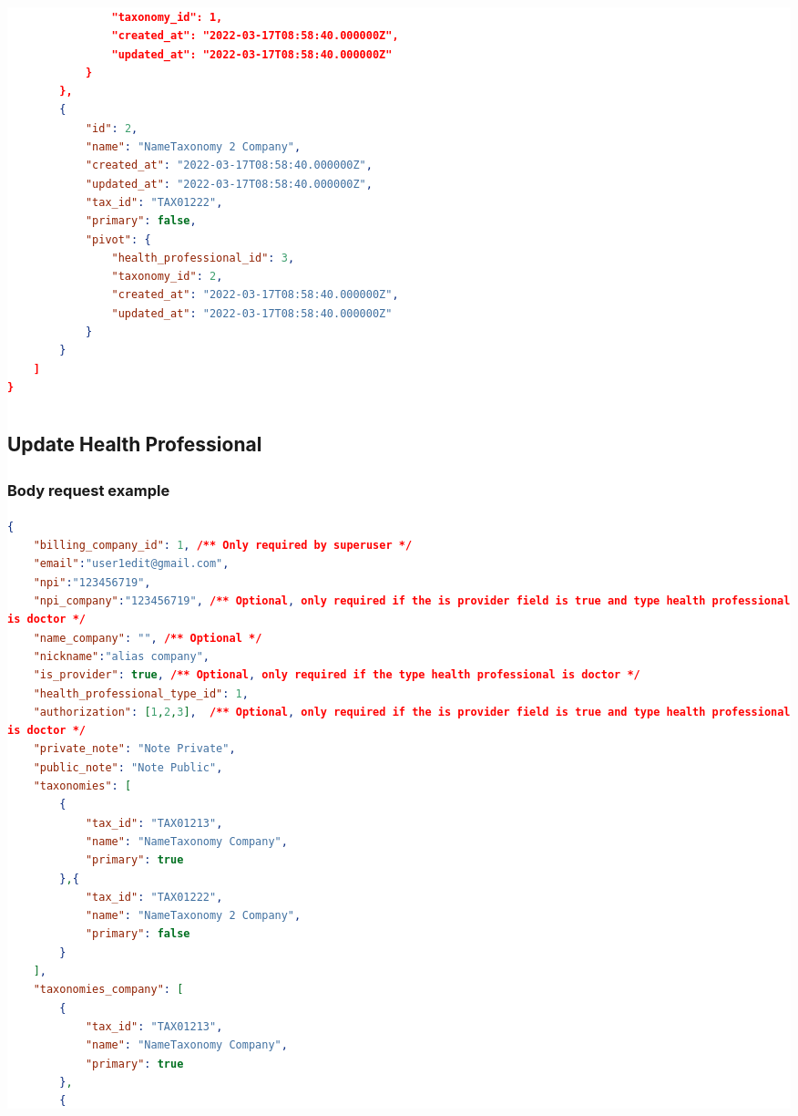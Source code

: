```json
                "taxonomy_id": 1,
                "created_at": "2022-03-17T08:58:40.000000Z",
                "updated_at": "2022-03-17T08:58:40.000000Z"
            }
        },
        {
            "id": 2,
            "name": "NameTaxonomy 2 Company",
            "created_at": "2022-03-17T08:58:40.000000Z",
            "updated_at": "2022-03-17T08:58:40.000000Z",
            "tax_id": "TAX01222",
            "primary": false,
            "pivot": {
                "health_professional_id": 3,
                "taxonomy_id": 2,
                "created_at": "2022-03-17T08:58:40.000000Z",
                "updated_at": "2022-03-17T08:58:40.000000Z"
            }
        }
    ]
}
```

#

<a name="update-health-professional"></a>
## Update Health Professional

### Body request example

```json
{
    "billing_company_id": 1, /** Only required by superuser */
    "email":"user1edit@gmail.com",
    "npi":"123456719",
    "npi_company":"123456719", /** Optional, only required if the is provider field is true and type health professional is doctor */
    "name_company": "", /** Optional */
    "nickname":"alias company",
    "is_provider": true, /** Optional, only required if the type health professional is doctor */
    "health_professional_type_id": 1,
    "authorization": [1,2,3],  /** Optional, only required if the is provider field is true and type health professional is doctor */
    "private_note": "Note Private",
    "public_note": "Note Public",
    "taxonomies": [
        {
            "tax_id": "TAX01213",
            "name": "NameTaxonomy Company",
            "primary": true
        },{
            "tax_id": "TAX01222",
            "name": "NameTaxonomy 2 Company",
            "primary": false
        }
    ],
    "taxonomies_company": [
        {
            "tax_id": "TAX01213",
            "name": "NameTaxonomy Company",
            "primary": true
        },
        {
```